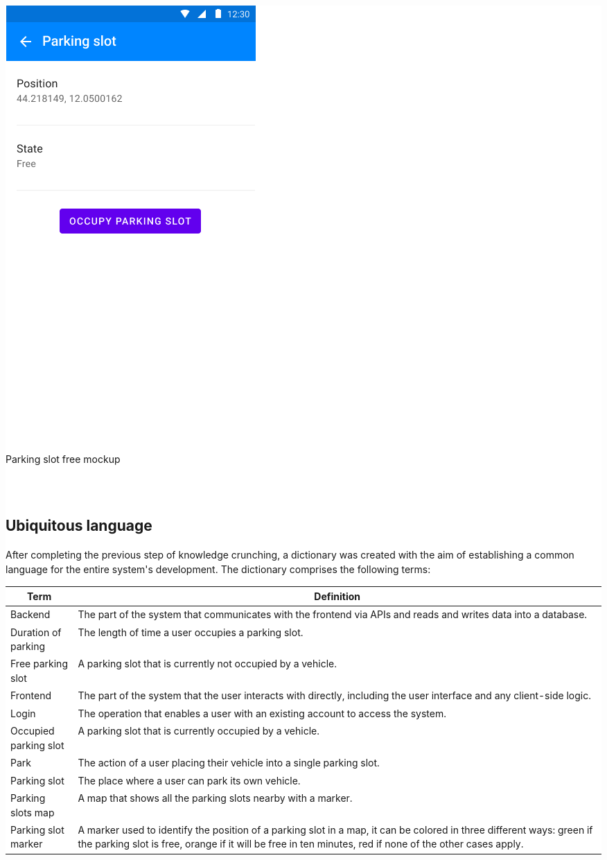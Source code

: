   <img src="../mockups/parking_slot_free.png"/>
  <figcaption>Parking slot free mockup</figcaption>
</figure>
<br/>
<br/>

## Ubiquitous language
After completing the previous step of knowledge crunching, a dictionary was created with the aim of establishing a common language for the entire system's development. The dictionary comprises the following terms:

| Term | Definition |
| ---- | ---------- |
| Backend | The part of the system that communicates with the frontend via APIs and reads and writes data into a database. |
| Duration of parking | The length of time a user occupies a parking slot. |
| Free parking slot | A parking slot that is currently not occupied by a vehicle. |
| Frontend | The part of the system that the user interacts with directly, including the user interface and any client-side logic. |
| Login | The operation that enables a user with an existing account to access the system. |
| Occupied parking slot | A parking slot that is currently occupied by a vehicle. |
| Park | The action of a user placing their vehicle into a single parking slot. |
| Parking slot | The place where a user can park its own vehicle. |
| Parking slots map | A map that shows all the parking slots nearby with a marker. |
| Parking slot marker | A marker used to identify the position of a parking slot in a map, it can be colored in three different ways: green if the parking slot is free, orange if it will be free in ten minutes, red if none of the other cases apply. |